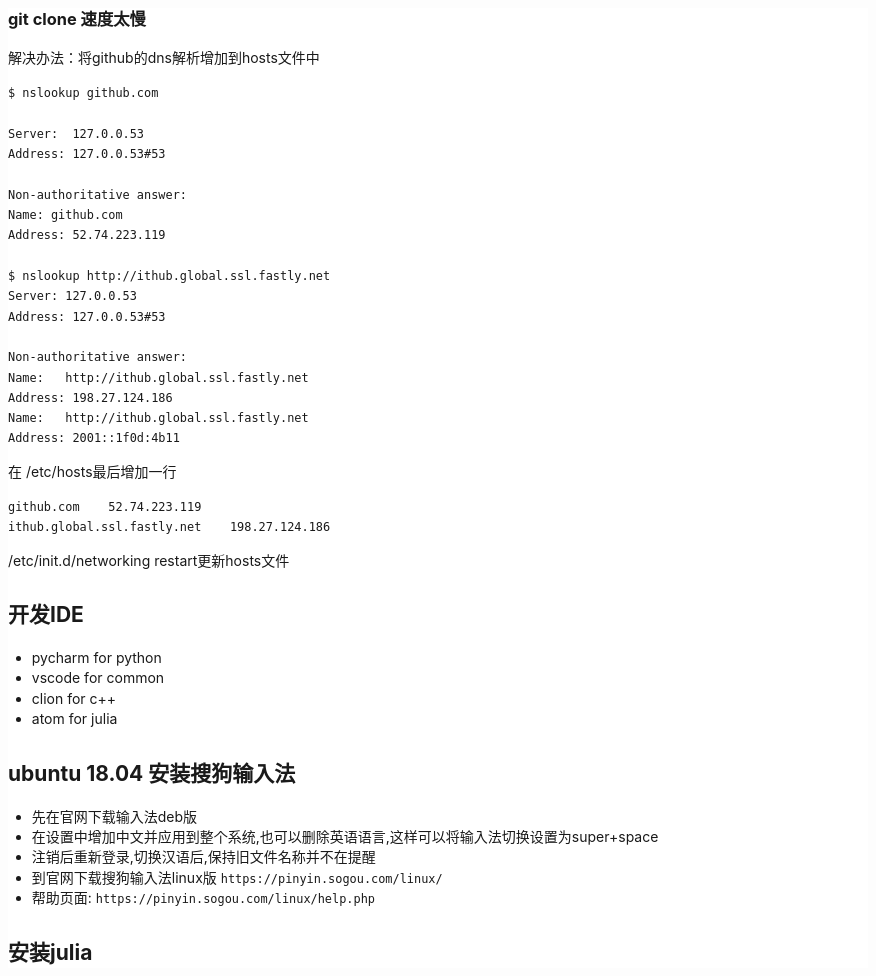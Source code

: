 ### git clone 速度太慢

解决办法：将github的dns解析增加到hosts文件中

```shell
$ nslookup github.com

Server:  127.0.0.53
Address: 127.0.0.53#53

Non-authoritative answer:
Name: github.com
Address: 52.74.223.119

$ nslookup http://ithub.global.ssl.fastly.net
Server: 127.0.0.53
Address: 127.0.0.53#53

Non-authoritative answer:
Name:	http://ithub.global.ssl.fastly.net
Address: 198.27.124.186
Name:	http://ithub.global.ssl.fastly.net
Address: 2001::1f0d:4b11

```

在 /etc/hosts最后增加一行

```shell
github.com    52.74.223.119
ithub.global.ssl.fastly.net    198.27.124.186

```

/etc/init.d/networking restart更新hosts文件

## 开发IDE

* pycharm for python
* vscode for common
* clion for c++
* atom for julia

## ubuntu 18.04 安装搜狗输入法

* 先在官网下载输入法deb版
* 在设置中增加中文并应用到整个系统,也可以删除英语语言,这样可以将输入法切换设置为super+space
* 注销后重新登录,切换汉语后,保持旧文件名称并不在提醒
* 到官网下载搜狗输入法linux版 `https://pinyin.sogou.com/linux/`
* 帮助页面: `https://pinyin.sogou.com/linux/help.php`

## 安装julia
